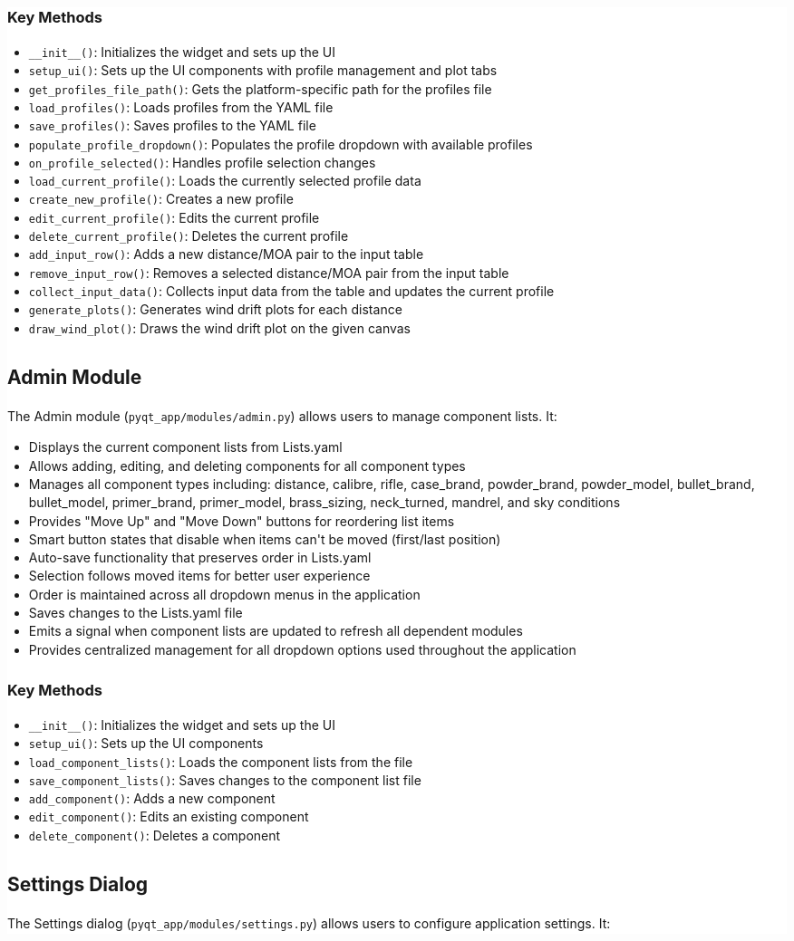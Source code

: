 ### Key Methods

- `__init__()`: Initializes the widget and sets up the UI
- `setup_ui()`: Sets up the UI components with profile management and plot tabs
- `get_profiles_file_path()`: Gets the platform-specific path for the profiles file
- `load_profiles()`: Loads profiles from the YAML file
- `save_profiles()`: Saves profiles to the YAML file
- `populate_profile_dropdown()`: Populates the profile dropdown with available profiles
- `on_profile_selected()`: Handles profile selection changes
- `load_current_profile()`: Loads the currently selected profile data
- `create_new_profile()`: Creates a new profile
- `edit_current_profile()`: Edits the current profile
- `delete_current_profile()`: Deletes the current profile
- `add_input_row()`: Adds a new distance/MOA pair to the input table
- `remove_input_row()`: Removes a selected distance/MOA pair from the input table
- `collect_input_data()`: Collects input data from the table and updates the current profile
- `generate_plots()`: Generates wind drift plots for each distance
- `draw_wind_plot()`: Draws the wind drift plot on the given canvas

## Admin Module

The Admin module (`pyqt_app/modules/admin.py`) allows users to manage component lists. It:

- Displays the current component lists from Lists.yaml
- Allows adding, editing, and deleting components for all component types
- Manages all component types including: distance, calibre, rifle, case_brand, powder_brand, powder_model, bullet_brand, bullet_model, primer_brand, primer_model, brass_sizing, neck_turned, mandrel, and sky conditions
- Provides "Move Up" and "Move Down" buttons for reordering list items
- Smart button states that disable when items can't be moved (first/last position)
- Auto-save functionality that preserves order in Lists.yaml
- Selection follows moved items for better user experience
- Order is maintained across all dropdown menus in the application
- Saves changes to the Lists.yaml file
- Emits a signal when component lists are updated to refresh all dependent modules
- Provides centralized management for all dropdown options used throughout the application

### Key Methods

- `__init__()`: Initializes the widget and sets up the UI
- `setup_ui()`: Sets up the UI components
- `load_component_lists()`: Loads the component lists from the file
- `save_component_lists()`: Saves changes to the component list file
- `add_component()`: Adds a new component
- `edit_component()`: Edits an existing component
- `delete_component()`: Deletes a component

## Settings Dialog

The Settings dialog (`pyqt_app/modules/settings.py`) allows users to configure application settings. It:
